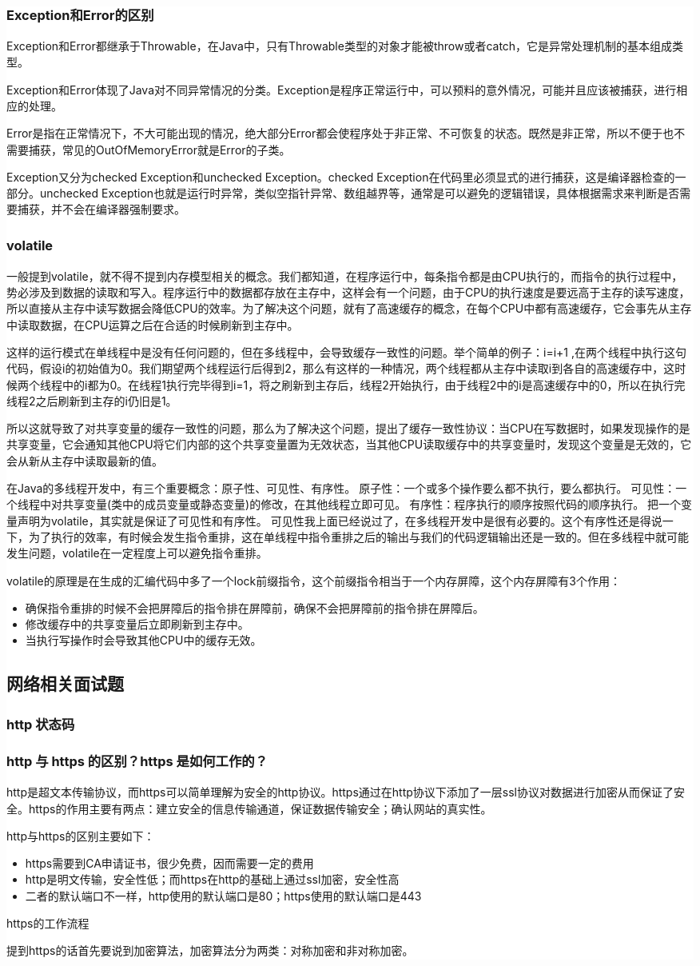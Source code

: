 ### Exception和Error的区别

Exception和Error都继承于Throwable，在Java中，只有Throwable类型的对象才能被throw或者catch，它是异常处理机制的基本组成类型。

Exception和Error体现了Java对不同异常情况的分类。Exception是程序正常运行中，可以预料的意外情况，可能并且应该被捕获，进行相应的处理。

Error是指在正常情况下，不大可能出现的情况，绝大部分Error都会使程序处于非正常、不可恢复的状态。既然是非正常，所以不便于也不需要捕获，常见的OutOfMemoryError就是Error的子类。

Exception又分为checked Exception和unchecked Exception。checked Exception在代码里必须显式的进行捕获，这是编译器检查的一部分。unchecked Exception也就是运行时异常，类似空指针异常、数组越界等，通常是可以避免的逻辑错误，具体根据需求来判断是否需要捕获，并不会在编译器强制要求。

### volatile
一般提到volatile，就不得不提到内存模型相关的概念。我们都知道，在程序运行中，每条指令都是由CPU执行的，而指令的执行过程中，势必涉及到数据的读取和写入。程序运行中的数据都存放在主存中，这样会有一个问题，由于CPU的执行速度是要远高于主存的读写速度，所以直接从主存中读写数据会降低CPU的效率。为了解决这个问题，就有了高速缓存的概念，在每个CPU中都有高速缓存，它会事先从主存中读取数据，在CPU运算之后在合适的时候刷新到主存中。

这样的运行模式在单线程中是没有任何问题的，但在多线程中，会导致缓存一致性的问题。举个简单的例子：i=i+1 ,在两个线程中执行这句代码，假设i的初始值为0。我们期望两个线程运行后得到2，那么有这样的一种情况，两个线程都从主存中读取i到各自的高速缓存中，这时候两个线程中的i都为0。在线程1执行完毕得到i=1，将之刷新到主存后，线程2开始执行，由于线程2中的i是高速缓存中的0，所以在执行完线程2之后刷新到主存的i仍旧是1。

所以这就导致了对共享变量的缓存一致性的问题，那么为了解决这个问题，提出了缓存一致性协议：当CPU在写数据时，如果发现操作的是共享变量，它会通知其他CPU将它们内部的这个共享变量置为无效状态，当其他CPU读取缓存中的共享变量时，发现这个变量是无效的，它会从新从主存中读取最新的值。

在Java的多线程开发中，有三个重要概念：原子性、可见性、有序性。
原子性：一个或多个操作要么都不执行，要么都执行。
可见性：一个线程中对共享变量(类中的成员变量或静态变量)的修改，在其他线程立即可见。
有序性：程序执行的顺序按照代码的顺序执行。
把一个变量声明为volatile，其实就是保证了可见性和有序性。
可见性我上面已经说过了，在多线程开发中是很有必要的。这个有序性还是得说一下，为了执行的效率，有时候会发生指令重排，这在单线程中指令重排之后的输出与我们的代码逻辑输出还是一致的。但在多线程中就可能发生问题，volatile在一定程度上可以避免指令重排。

volatile的原理是在生成的汇编代码中多了一个lock前缀指令，这个前缀指令相当于一个内存屏障，这个内存屏障有3个作用：
* 确保指令重排的时候不会把屏障后的指令排在屏障前，确保不会把屏障前的指令排在屏障后。
* 修改缓存中的共享变量后立即刷新到主存中。
* 当执行写操作时会导致其他CPU中的缓存无效。

## 网络相关面试题

### http 状态码

### http 与 https 的区别？https 是如何工作的？
http是超文本传输协议，而https可以简单理解为安全的http协议。https通过在http协议下添加了一层ssl协议对数据进行加密从而保证了安全。https的作用主要有两点：建立安全的信息传输通道，保证数据传输安全；确认网站的真实性。

http与https的区别主要如下：
* https需要到CA申请证书，很少免费，因而需要一定的费用
* http是明文传输，安全性低；而https在http的基础上通过ssl加密，安全性高
* 二者的默认端口不一样，http使用的默认端口是80；https使用的默认端口是443

https的工作流程

提到https的话首先要说到加密算法，加密算法分为两类：对称加密和非对称加密。
